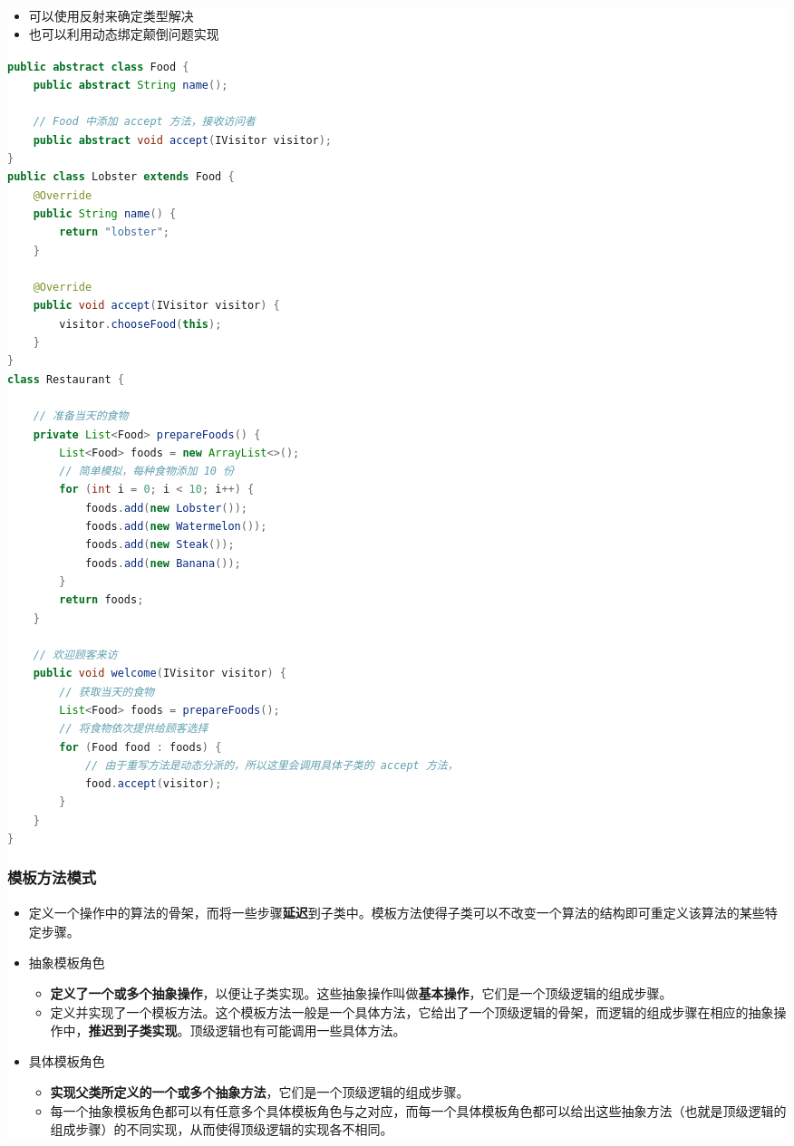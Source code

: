 - 可以使用反射来确定类型解决
- 也可以利用动态绑定颠倒问题实现
```java
public abstract class Food {
    public abstract String name();

    // Food 中添加 accept 方法，接收访问者
    public abstract void accept(IVisitor visitor);
}
public class Lobster extends Food {
    @Override
    public String name() {
        return "lobster";
    }

    @Override
    public void accept(IVisitor visitor) {
        visitor.chooseFood(this);
    }
}
class Restaurant {

    // 准备当天的食物
    private List<Food> prepareFoods() {
        List<Food> foods = new ArrayList<>();
        // 简单模拟，每种食物添加 10 份
        for (int i = 0; i < 10; i++) {
            foods.add(new Lobster());
            foods.add(new Watermelon());
            foods.add(new Steak());
            foods.add(new Banana());
        }
        return foods;
    }

    // 欢迎顾客来访
    public void welcome(IVisitor visitor) {
        // 获取当天的食物
        List<Food> foods = prepareFoods();
        // 将食物依次提供给顾客选择
        for (Food food : foods) {
            // 由于重写方法是动态分派的，所以这里会调用具体子类的 accept 方法，
            food.accept(visitor);
        }
    }
}
```
### 模板方法模式

- 定义一个操作中的算法的骨架，而将一些步骤**延迟**到子类中。模板方法使得子类可以不改变一个算法的结构即可重定义该算法的某些特定步骤。

- 抽象模板角色
  - **定义了一个或多个抽象操作**，以便让子类实现。这些抽象操作叫做**基本操作**，它们是一个顶级逻辑的组成步骤。
  - 定义并实现了一个模板方法。这个模板方法一般是一个具体方法，它给出了一个顶级逻辑的骨架，而逻辑的组成步骤在相应的抽象操作中，**推迟到子类实现**。顶级逻辑也有可能调用一些具体方法。
- 具体模板角色
  - **实现父类所定义的一个或多个抽象方法**，它们是一个顶级逻辑的组成步骤。
  - 每一个抽象模板角色都可以有任意多个具体模板角色与之对应，而每一个具体模板角色都可以给出这些抽象方法（也就是顶级逻辑的组成步骤）的不同实现，从而使得顶级逻辑的实现各不相同。
